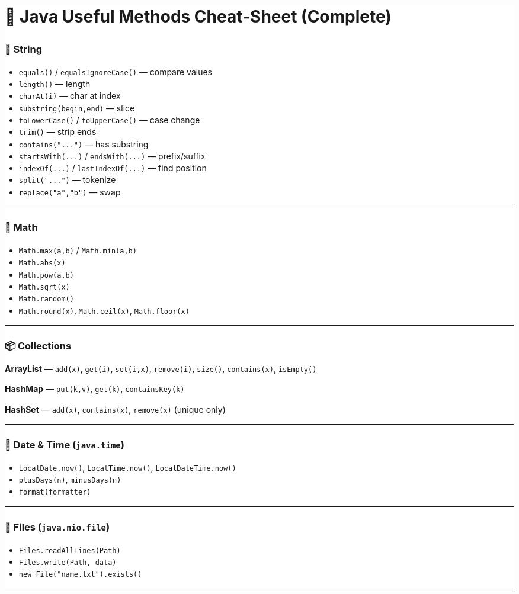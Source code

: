 # 📘 Java Useful Methods Cheat-Sheet (Complete)

### 🔡 String

- `equals()` / `equalsIgnoreCase()` — compare values
- `length()` — length
- `charAt(i)` — char at index
- `substring(begin,end)` — slice
- `toLowerCase()` / `toUpperCase()` — case change
- `trim()` — strip ends
- `contains("...")` — has substring
- `startsWith(...)` / `endsWith(...)` — prefix/suffix
- `indexOf(...)` / `lastIndexOf(...)` — find position
- `split("...")` — tokenize
- `replace("a","b")` — swap

---

### 🔢 Math

- `Math.max(a,b)` / `Math.min(a,b)`
- `Math.abs(x)`
- `Math.pow(a,b)`
- `Math.sqrt(x)`
- `Math.random()`
- `Math.round(x)`, `Math.ceil(x)`, `Math.floor(x)`

---

### 📦 Collections

**ArrayList** — `add(x)`, `get(i)`, `set(i,x)`, `remove(i)`, `size()`, `contains(x)`, `isEmpty()`

**HashMap** — `put(k,v)`, `get(k)`, `containsKey(k)`

**HashSet** — `add(x)`, `contains(x)`, `remove(x)` (unique only)

---

### 📅 Date & Time (`java.time`)

- `LocalDate.now()`, `LocalTime.now()`, `LocalDateTime.now()`
- `plusDays(n)`, `minusDays(n)`
- `format(formatter)`

---

### 📄 Files (`java.nio.file`)

- `Files.readAllLines(Path)`
- `Files.write(Path, data)`
- `new File("name.txt").exists()`

---